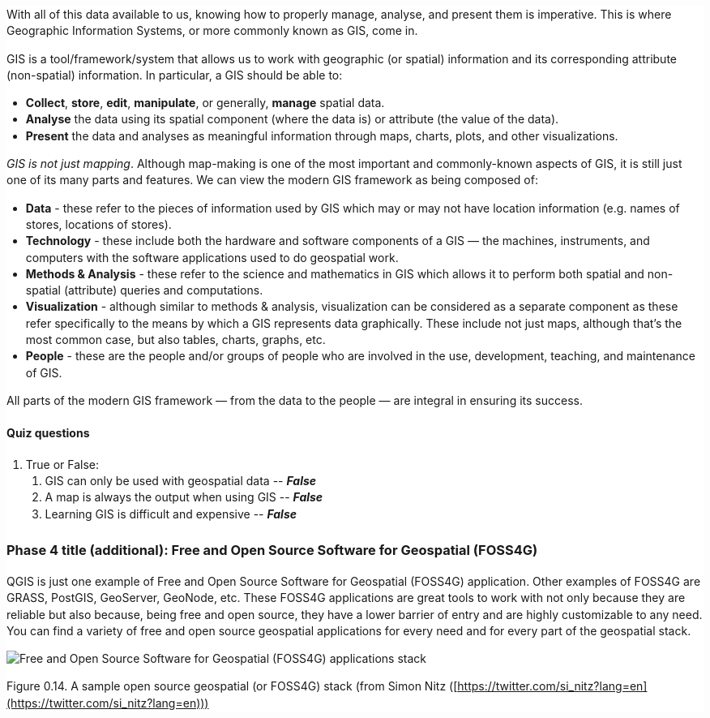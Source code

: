 With all of this data available to us, knowing how to properly manage, analyse, and present them is imperative. This is where Geographic Information Systems, or more commonly known as GIS, come in.

GIS is a tool/framework/system that allows us to work with geographic (or spatial) information and its corresponding attribute (non-spatial) information. In particular, a GIS should be able to:



*   **Collect**, **store**, **edit**, **manipulate**, or generally, **manage** spatial data.
*   **Analyse** the data using its spatial component (where the data is) or attribute (the value of the data).
*   **Present** the data and analyses as meaningful information through maps, charts, plots, and other visualizations.

_GIS is not just mapping_. Although map-making is one of the most important and commonly-known aspects of GIS, it is still just one of its many parts and features. We can view the modern GIS framework as being composed of:

*   **Data** - these refer to the pieces of information used by GIS which may or may not have location information (e.g. names of stores, locations of stores).
*   **Technology** - these include both the hardware and software components of a GIS — the machines, instruments, and computers with the software applications used to do geospatial work.
*   **Methods & Analysis** - these refer to the science and mathematics in GIS which allows it to perform both spatial and non-spatial (attribute) queries and computations.
*   **Visualization** - although similar to methods & analysis, visualization can be considered as a separate component as these refer specifically to the means by which a GIS represents data graphically. These include not just maps, although that’s the most common case, but also tables, charts, graphs, etc. 
*   **People** - these are the people and/or groups of people who are involved in the use, development, teaching, and maintenance of GIS. 

All parts of the modern GIS framework — from the data to the people — are integral in ensuring its success.


#### **Quiz questions**

1. True or False:
    1. GIS can only be used with geospatial data -- ***False***
    2. A map is always the output when using GIS -- ***False***
    3. Learning GIS is difficult and expensive -- ***False***


### Phase 4 title (additional): Free and Open Source Software for Geospatial (FOSS4G)

QGIS is just one example of Free and Open Source Software for Geospatial (FOSS4G) application. Other examples of FOSS4G are GRASS, PostGIS, GeoServer, GeoNode, etc. These FOSS4G applications are great tools to work with not only because they are reliable but also because, being free and open source, they have a lower barrier of entry and are highly customizable to any need. You can find a variety of free and open source geospatial applications for every need and for every part of the geospatial stack.


![Free and Open Source Software for Geospatial (FOSS4G) applications stack](media/foss4g-stack.jpeg "Free and Open Source Software for Geospatial (FOSS4G) applications stack")

Figure 0.14. A sample open source geospatial (or FOSS4G) stack (from Simon Nitz ([https://twitter.com/si_nitz?lang=en](https://twitter.com/si_nitz?lang=en)))
